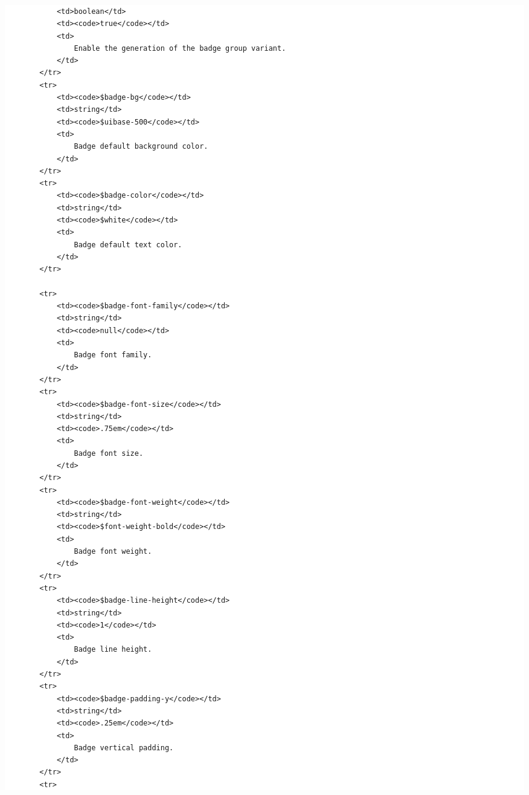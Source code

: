                 <td>boolean</td>
                <td><code>true</code></td>
                <td>
                    Enable the generation of the badge group variant.
                </td>
            </tr>
            <tr>
                <td><code>$badge-bg</code></td>
                <td>string</td>
                <td><code>$uibase-500</code></td>
                <td>
                    Badge default background color.
                </td>
            </tr>
            <tr>
                <td><code>$badge-color</code></td>
                <td>string</td>
                <td><code>$white</code></td>
                <td>
                    Badge default text color.
                </td>
            </tr>

            <tr>
                <td><code>$badge-font-family</code></td>
                <td>string</td>
                <td><code>null</code></td>
                <td>
                    Badge font family.
                </td>
            </tr>
            <tr>
                <td><code>$badge-font-size</code></td>
                <td>string</td>
                <td><code>.75em</code></td>
                <td>
                    Badge font size.
                </td>
            </tr>
            <tr>
                <td><code>$badge-font-weight</code></td>
                <td>string</td>
                <td><code>$font-weight-bold</code></td>
                <td>
                    Badge font weight.
                </td>
            </tr>
            <tr>
                <td><code>$badge-line-height</code></td>
                <td>string</td>
                <td><code>1</code></td>
                <td>
                    Badge line height.
                </td>
            </tr>
            <tr>
                <td><code>$badge-padding-y</code></td>
                <td>string</td>
                <td><code>.25em</code></td>
                <td>
                    Badge vertical padding.
                </td>
            </tr>
            <tr>
